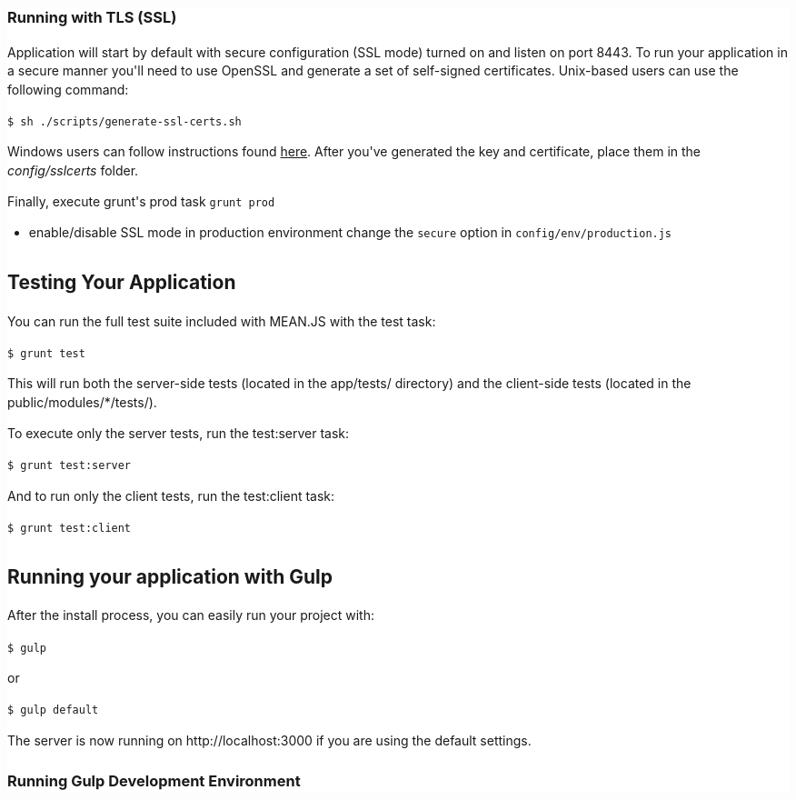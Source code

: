 ### Running with TLS (SSL)
Application will start by default with secure configuration (SSL mode) turned on and listen on port 8443.
To run your application in a secure manner you'll need to use OpenSSL and generate a set of self-signed certificates. Unix-based users can use the following command:

```bash
$ sh ./scripts/generate-ssl-certs.sh
```

Windows users can follow instructions found [here](http://www.websense.com/support/article/kbarticle/How-to-use-OpenSSL-and-Microsoft-Certification-Authority).
After you've generated the key and certificate, place them in the *config/sslcerts* folder.

Finally, execute grunt's prod task `grunt prod`
* enable/disable SSL mode in production environment change the `secure` option in `config/env/production.js`


## Testing Your Application
You can run the full test suite included with MEAN.JS with the test task:

```bash
$ grunt test
```

This will run both the server-side tests (located in the app/tests/ directory) and the client-side tests (located in the public/modules/*/tests/).

To execute only the server tests, run the test:server task:

```bash
$ grunt test:server
```

And to run only the client tests, run the test:client task:

```bash
$ grunt test:client
```

## Running your application with Gulp

After the install process, you can easily run your project with:

```bash
$ gulp
```
or

```bash
$ gulp default
```

The server is now running on http://localhost:3000 if you are using the default settings. 

### Running Gulp Development Environment
